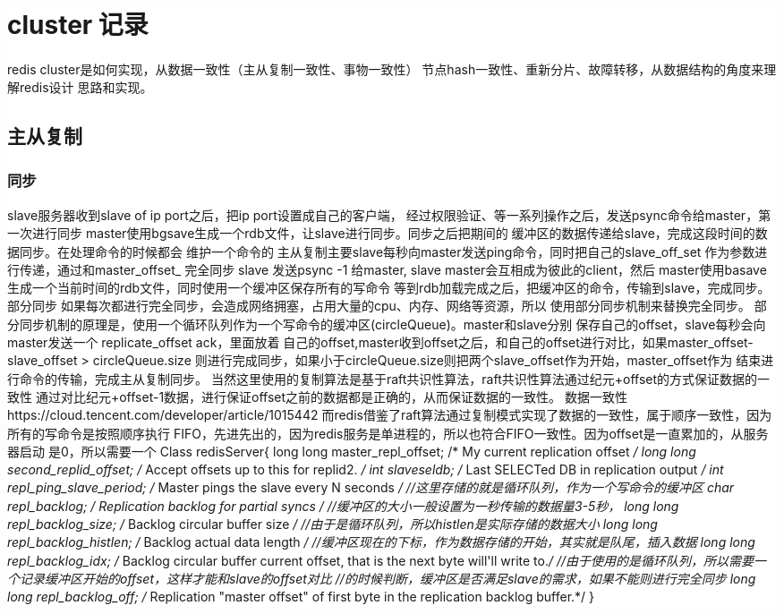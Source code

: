 # cluster 记录
redis cluster是如何实现，从数据一致性（主从复制一致性、事物一致性）
节点hash一致性、重新分片、故障转移，从数据结构的角度来理解redis设计
思路和实现。
## 主从复制
### 同步
slave服务器收到slave of ip port之后，把ip port设置成自己的客户端，
经过权限验证、等一系列操作之后，发送psync命令给master，第一次进行同步
master使用bgsave生成一个rdb文件，让slave进行同步。同步之后把期间的
缓冲区的数据传递给slave，完成这段时间的数据同步。在处理命令的时候都会
维护一个命令的
主从复制主要slave每秒向master发送ping命令，同时把自己的slave_off_set
作为参数进行传递，通过和master_offset_
完全同步
slave 发送psync -1 给master, slave master会互相成为彼此的client，然后
master使用basave生成一个当前时间的rdb文件，同时使用一个缓冲区保存所有的写命令
等到rdb加载完成之后，把缓冲区的命令，传输到slave，完成同步。
部分同步
如果每次都进行完全同步，会造成网络拥塞，占用大量的cpu、内存、网络等资源，所以
使用部分同步机制来替换完全同步。
部分同步机制的原理是，使用一个循环队列作为一个写命令的缓冲区(circleQueue)。master和slave分别
保存自己的offset，slave每秒会向master发送一个 replicate_offset ack，里面放着
自己的offset,master收到offset之后，和自己的offset进行对比，如果master_offset-slave_offset > circleQueue.size
则进行完成同步，如果小于circleQueue.size则把两个slave_offset作为开始，master_offset作为
结束进行命令的传输，完成主从复制同步。
当然这里使用的复制算法是基于raft共识性算法，raft共识性算法通过纪元+offset的方式保证数据的一致性
通过对比纪元+offset-1数据，进行保证offset之前的数据都是正确的，从而保证数据的一致性。
数据一致性https://cloud.tencent.com/developer/article/1015442
而redis借鉴了raft算法通过复制模式实现了数据的一致性，属于顺序一致性，因为所有的写命令是按照顺序执行
FIFO，先进先出的，因为redis服务是单进程的，所以也符合FIFO一致性。因为offset是一直累加的，从服务器启动
是0，所以需要一个 
Class redisServer{
    long long master_repl_offset;   /* My current replication offset */
    long long second_replid_offset; /* Accept offsets up to this for replid2. */
    int slaveseldb;                 /* Last SELECTed DB in replication output */
    int repl_ping_slave_period;     /* Master pings the slave every N seconds */
    //这里存储的就是循环队列，作为一个写命令的缓冲区
    char *repl_backlog;             /* Replication backlog for partial syncs */
    //缓冲区的大小一般设置为一秒传输的数据量*3-5秒，
    long long repl_backlog_size;    /* Backlog circular buffer size */
    //由于是循环队列，所以histlen是实际存储的数据大小
    long long repl_backlog_histlen; /* Backlog actual data length */
    //缓冲区现在的下标，作为数据存储的开始，其实就是队尾，插入数据
    long long repl_backlog_idx;     /* Backlog circular buffer current offset,
                                       that is the next byte will'll write to.*/
     //由于使用的是循环队列，所以需要一个记录缓冲区开始的offset，这样才能和slave的offset对比
     //的时候判断，缓冲区是否满足slave的需求，如果不能则进行完全同步
    long long repl_backlog_off;     /* Replication "master offset" of first
                                       byte in the replication backlog buffer.*/
}                                       
